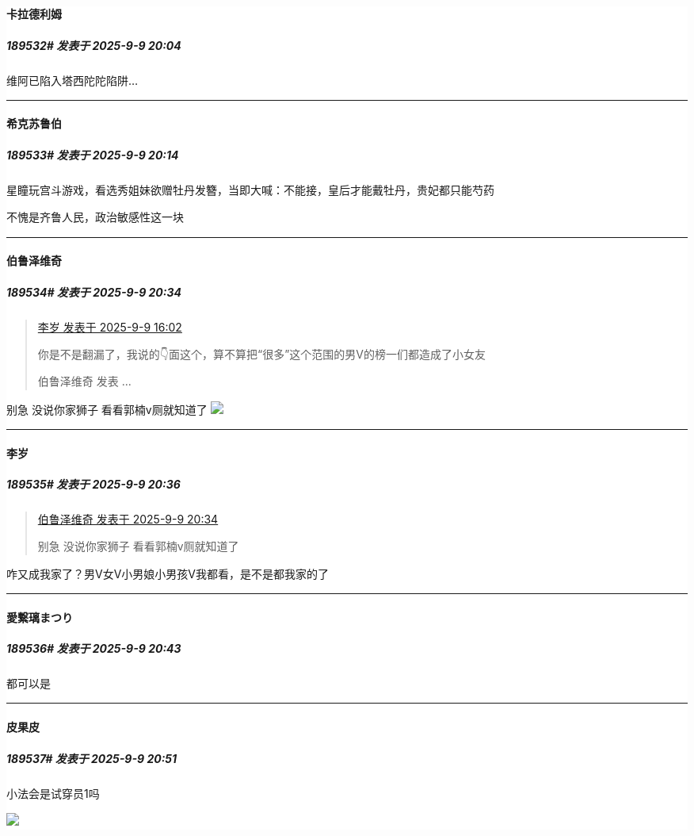 ####  卡拉德利姆  
##### 189532#       发表于 2025-9-9 20:04

维阿已陷入塔西陀陀陷阱…


*****

####  希克苏鲁伯  
##### 189533#       发表于 2025-9-9 20:14

星瞳玩宫斗游戏，看选秀姐妹欲赠牡丹发簪，当即大喊：不能接，皇后才能戴牡丹，贵妃都只能芍药

不愧是齐鲁人民，政治敏感性这一块


*****

####  伯鲁泽维奇  
##### 189534#       发表于 2025-9-9 20:34

<blockquote><a href="httphttps://stage1st.com/2b/forum.php?mod=redirect&amp;goto=findpost&amp;pid=68395686&amp;ptid=2184782" target="_blank">李岁 发表于 2025-9-9 16:02</a>

你是不是翻漏了，我说的👇面这个，算不算把“很多”这个范围的男V的榜一们都造成了小女友

伯鲁泽维奇 发表 ...</blockquote>
别急 没说你家狮子 看看郭楠v厕就知道了 <img src="https://static.stage1st.com/image/smiley/face2017/067.png" referrerpolicy="no-referrer">

*****

####  李岁  
##### 189535#       发表于 2025-9-9 20:36

<blockquote><a href="httphttps://stage1st.com/2b/forum.php?mod=redirect&amp;goto=findpost&amp;pid=68397153&amp;ptid=2184782" target="_blank">伯鲁泽维奇 发表于 2025-9-9 20:34</a>

别急 没说你家狮子 看看郭楠v厕就知道了</blockquote>
咋又成我家了？男V女V小男娘小男孩V我都看，是不是都我家的了


*****

####  愛繋璃まつり  
##### 189536#       发表于 2025-9-9 20:43

都可以是


*****

####  皮果皮  
##### 189537#       发表于 2025-9-9 20:51

小法会是试穿员1吗 

<img src="https://img.stage1st.com/forum/202509/09/205020nwk4n5u8y5zjtcqf.png" referrerpolicy="no-referrer">
